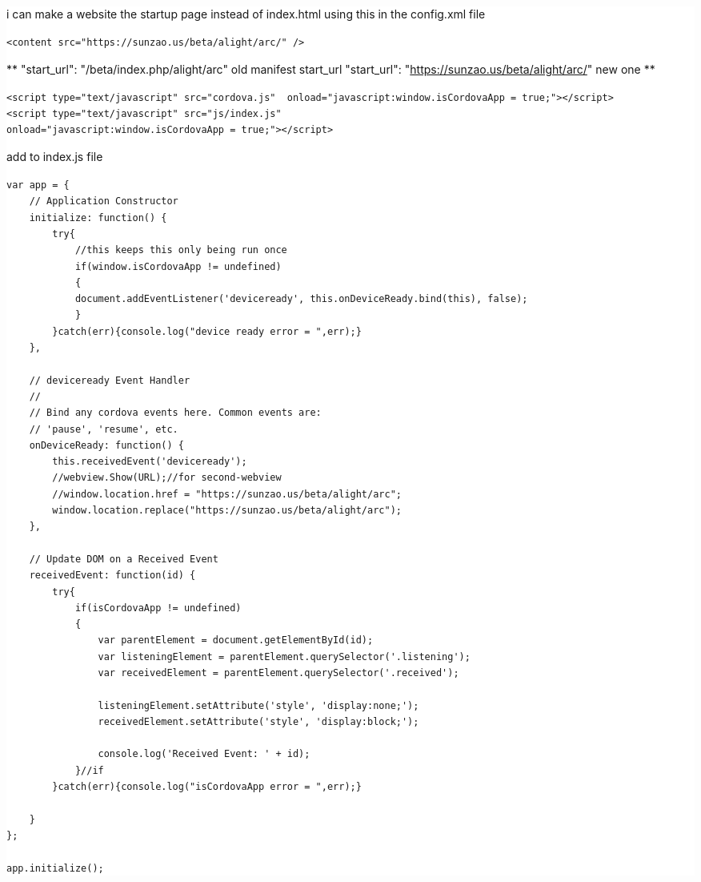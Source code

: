 i can make a website the startup page instead of index.html using this in the config.xml file
```
<content src="https://sunzao.us/beta/alight/arc/" />

```

** 	"start_url": "/beta/index.php/alight/arc" old manifest start_url 
	"start_url": "https://sunzao.us/beta/alight/arc/" new one
**

```
<script type="text/javascript" src="cordova.js"  onload="javascript:window.isCordovaApp = true;"></script>
<script type="text/javascript" src="js/index.js" 
onload="javascript:window.isCordovaApp = true;"></script>
```

add to index.js file		
```
var app = {
    // Application Constructor
    initialize: function() {
        try{
			//this keeps this only being run once
			if(window.isCordovaApp != undefined)
			{
			document.addEventListener('deviceready', this.onDeviceReady.bind(this), false);
			}
		}catch(err){console.log("device ready error = ",err);}
    },

    // deviceready Event Handler
    //
    // Bind any cordova events here. Common events are:
    // 'pause', 'resume', etc.
    onDeviceReady: function() {
        this.receivedEvent('deviceready');
		//webview.Show(URL);//for second-webview
        //window.location.href = "https://sunzao.us/beta/alight/arc";
		window.location.replace("https://sunzao.us/beta/alight/arc");
    },

    // Update DOM on a Received Event
    receivedEvent: function(id) {
		try{
			if(isCordovaApp != undefined)
			{
				var parentElement = document.getElementById(id);
				var listeningElement = parentElement.querySelector('.listening');
				var receivedElement = parentElement.querySelector('.received');

				listeningElement.setAttribute('style', 'display:none;');
				receivedElement.setAttribute('style', 'display:block;');

				console.log('Received Event: ' + id);
			}//if
		}catch(err){console.log("isCordovaApp error = ",err);}

    }
};

app.initialize();
```
